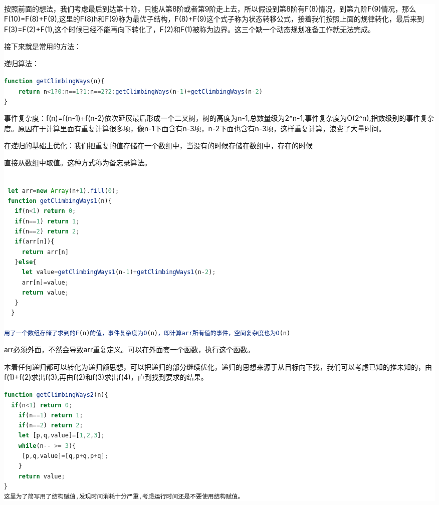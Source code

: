 按照前面的想法，我们考虑最后到达第十阶，只能从第8阶或者第9阶走上去，所以假设到第8阶有F(8)情况，到第九阶F(9)情况，那么F(10)=F(8)+F(9),这里的F(8)h和F(9)称为最优子结构，F(8)+F(9)这个式子称为状态转移公式，接着我们按照上面的规律转化，最后来到F(3)=F(2)+F(1),这个时候已经不能再向下转化了，F(2)和F(1)被称为边界。这三个缺一个动态规划准备工作就无法完成。

接下来就是常用的方法：

递归算法：

```js
function getClimbingWays(n){
    return n<1?0:n==1?1:n==2?2:getClimbingWays(n-1)+getClimbingWays(n-2)
}
```

事件复杂度：f(n)=f(n-1)+f(n-2)依次延展最后形成一个二叉树，树的高度为n-1,总数量级为2^n-1,事件复杂度为O(2^n),指数级别的事件复杂度。原因在于计算里面有重复计算很多项，像n-1下面含有n-3项，n-2下面也含有n-3项，这样重复计算，浪费了大量时间。

在递归的基础上优化：我们把重复的值存储在一个数组中，当没有的时候存储在数组中，存在的时候

直接从数组中取值。这种方式称为备忘录算法。

```js

 let arr=new Array(n+1).fill(0);
 function getClimbingWays1(n){  
   if(n<1) return 0;
   if(n==1) return 1;
   if(n==2) return 2;
   if(arr[n]){
     return arr[n]
   }else{
     let value=getClimbingWays1(n-1)+getClimbingWays1(n-2);
     arr[n]=value;
     return value;
   }
  }  

用了一个数组存储了求到的F(n)的值，事件复杂度为O(n)，即计算arr所有值的事件，空间复杂度也为O(n)
```

arr必须外面，不然会导致arr重复定义。可以在外面套一个函数，执行这个函数。

本着任何递归都可以转化为递归额思想，可以把递归的部分继续优化，递归的思想来源于从目标向下找，我们可以考虑已知的推未知的，由f(1)+f(2)求出f(3),再由f(2)和f(3)求出f(4)，直到找到要求的结果。

```js
function getClimbingWays2(n){
  if(n<1) return 0;
    if(n==1) return 1;
    if(n==2) return 2;
    let [p,q,value]=[1,2,3];
    while(n-- >= 3){
     [p,q,value]=[q,p+q,p+q];
    }
    return value;
}
这里为了简写用了结构赋值,发现时间消耗十分严重,考虑运行时间还是不要使用结构赋值。
```

